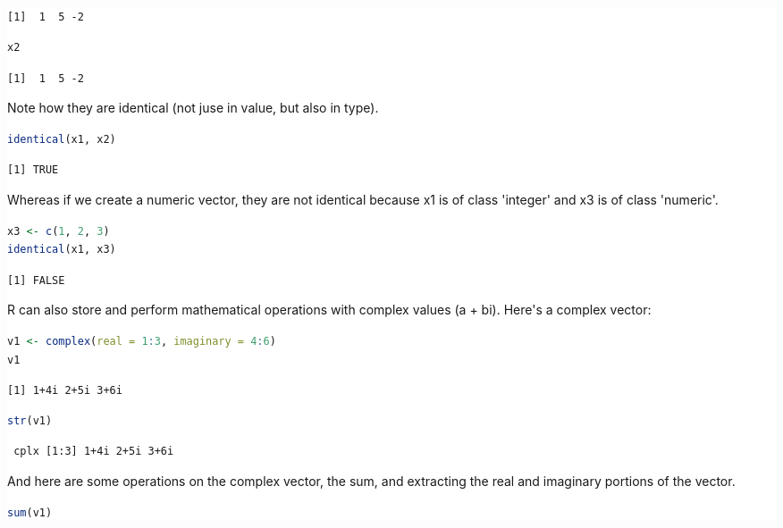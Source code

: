 ```
[1]  1  5 -2
```

```r
x2
```

```
[1]  1  5 -2
```


Note how they are identical (not juse in value, but also
in type).

```r
identical(x1, x2)
```

```
[1] TRUE
```


Whereas if we create a numeric vector, they are not identical
because x1 is of class 'integer' and x3 is of class 'numeric'.

```r
x3 <- c(1, 2, 3)
identical(x1, x3)
```

```
[1] FALSE
```


R can also store and perform mathematical operations with
complex values (a + bi).  Here's a complex vector:

```r
v1 <- complex(real = 1:3, imaginary = 4:6)
v1
```

```
[1] 1+4i 2+5i 3+6i
```

```r
str(v1)
```

```
 cplx [1:3] 1+4i 2+5i 3+6i
```


And here are some operations on the complex vector, the sum,
and extracting the real and imaginary portions of the vector.

```r
sum(v1)
```
